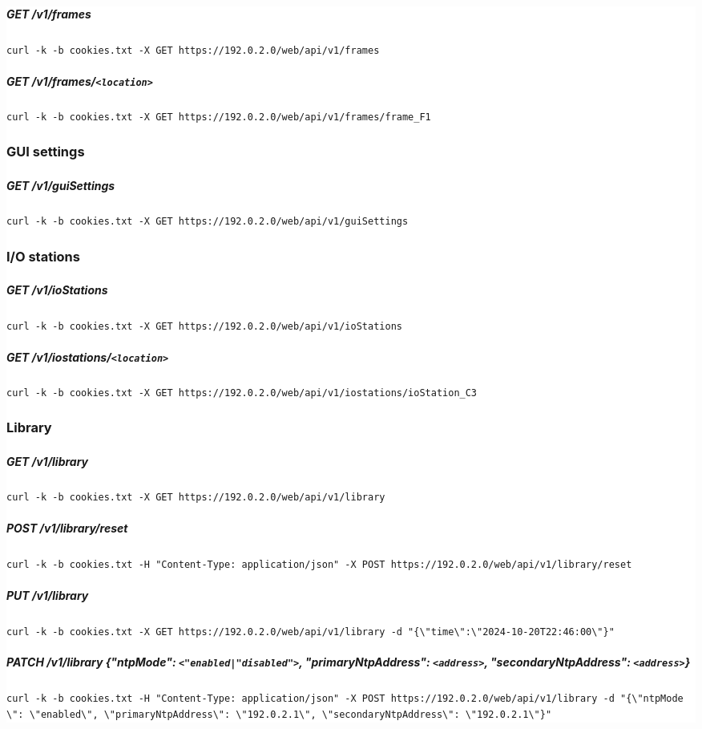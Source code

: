 ##### GET /v1/frames
```
curl -k -b cookies.txt -X GET https://192.0.2.0/web/api/v1/frames
```

##### GET /v1/frames/`<location>`
```
curl -k -b cookies.txt -X GET https://192.0.2.0/web/api/v1/frames/frame_F1
```
 
### GUI settings

##### GET /v1/guiSettings
```
curl -k -b cookies.txt -X GET https://192.0.2.0/web/api/v1/guiSettings
``` 

### I/O stations

##### GET /v1/ioStations
```
curl -k -b cookies.txt -X GET https://192.0.2.0/web/api/v1/ioStations
```

##### GET /v1/iostations/`<location>`
```
curl -k -b cookies.txt -X GET https://192.0.2.0/web/api/v1/iostations/ioStation_C3
```

 
### Library

##### GET /v1/library
```
curl -k -b cookies.txt -X GET https://192.0.2.0/web/api/v1/library
```

##### POST /v1/library/reset
```
curl -k -b cookies.txt -H "Content-Type: application/json" -X POST https://192.0.2.0/web/api/v1/library/reset 
```

##### PUT /v1/library
```
curl -k -b cookies.txt -X GET https://192.0.2.0/web/api/v1/library -d "{\"time\":\"2024-10-20T22:46:00\"}"
```

##### PATCH /v1/library {"ntpMode": `<"enabled|"disabled">`, "primaryNtpAddress": `<address>`, "secondaryNtpAddress": `<address>`}
```
curl -k -b cookies.txt -H "Content-Type: application/json" -X POST https://192.0.2.0/web/api/v1/library -d "{\"ntpMode\": \"enabled\", \"primaryNtpAddress\": \"192.0.2.1\", \"secondaryNtpAddress\": \"192.0.2.1\"}"
```
